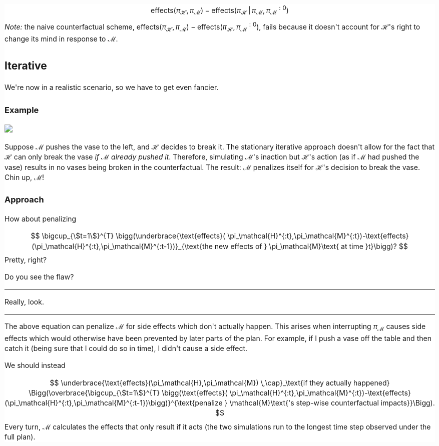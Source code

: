 $$
\text{effects}(\pi_\mathcal{H}, \pi_\mathcal{M})-\text{effects}(\pi_{\mathcal{H}}\,|\,\pi_\mathcal{M}, \pi_\mathcal{M}^{:0})
$$
_Note:_ the naive counterfactual scheme, $\text{effects}(\pi_\mathcal{H}, \pi_\mathcal{M})-\text{effects}(\pi_\mathcal{H}, \pi_\mathcal{M}^{:0})$, fails because it doesn't account for $\mathcal{H}$'s right to change its mind in response to $\mathcal{M}$.

## Iterative

We're now in a realistic scenario, so we have to get even fancier.

### Example

![](https://i.imgur.com/djNvl9G.jpg)

Suppose $\mathcal{M}$ pushes the vase to the left, and $\mathcal{H}$ decides to break it. The stationary iterative approach doesn't allow for the fact that $\mathcal{H}$ can only break the vase _if_ $\mathcal{M}$ _already pushed it_. Therefore, simulating $\mathcal{M}$'s inaction but $\mathcal{H}$'s action (as if $\mathcal{M}$ had pushed the vase) results in no vases being broken in the counterfactual. The result: $\mathcal{M}$ penalizes itself for $\mathcal{H}$'s decision to break the vase. Chin up, $\mathcal{M}$!

### Approach

How about penalizing

$$
\bigcup_{\$t=1\$}^{T} \bigg(\underbrace{\text{effects}( \pi_\mathcal{H}^{:t},\pi_\mathcal{M}^{:t})-\text{effects}(\pi_\mathcal{H}^{:t},\pi_\mathcal{M}^{:t-1})}_{\text{the new effects of } \pi_\mathcal{M}\text{ at time }t}\bigg)?
$$
Pretty, right?

Do you see the flaw?

<hr/>


Really, look.

<hr/>


The above equation can penalize $\mathcal{M}$ for side effects which don't actually happen. This arises when interrupting $\pi_\mathcal{M}$ causes side effects which would otherwise have been prevented by later parts of the plan. For example, if I push a vase off the table and then catch it (being sure that I could do so in time), I didn't cause a side effect.

We should instead

$$
\underbrace{\text{effects}(\pi_\mathcal{H},\pi_\mathcal{M}) \,\cap}_\text{if they actually happened} \Bigg(\overbrace{\bigcup_{\$t=1\$}^{T} \bigg(\text{effects}( \pi_\mathcal{H}^{:t},\pi_\mathcal{M}^{:t})-\text{effects}(\pi_\mathcal{H}^{:t},\pi_\mathcal{M}^{:t-1})\bigg)}^{\text{penalize } \mathcal{M}\text{'s step-wise counterfactual impacts}}\Bigg).
$$
Every turn, $\mathcal{M}$ calculates the effects that only result if it acts (the two simulations run to the longest time step observed under the full plan).
